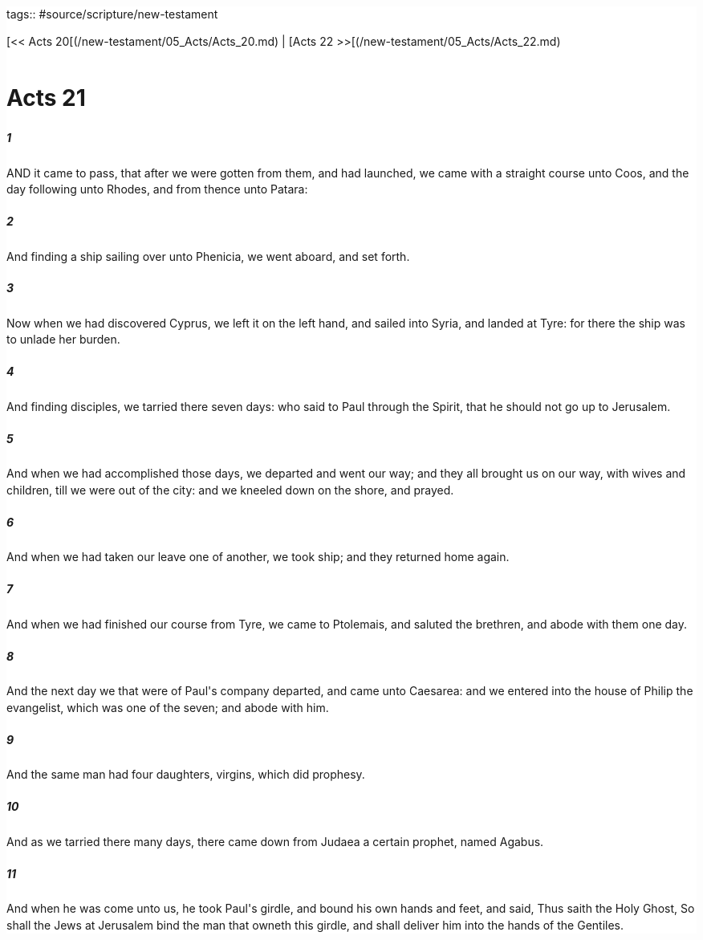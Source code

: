 tags:: #source/scripture/new-testament

[<< Acts 20[(/new-testament/05_Acts/Acts_20.md) | [Acts 22 >>[(/new-testament/05_Acts/Acts_22.md)

# Acts 21

##### 1

AND it came to pass, that after we were gotten from them, and had launched, we came with a straight course unto Coos, and the day following unto Rhodes, and from thence unto Patara:

##### 2

And finding a ship sailing over unto Phenicia, we went aboard, and set forth.

##### 3

Now when we had discovered Cyprus, we left it on the left hand, and sailed into Syria, and landed at Tyre: for there the ship was to unlade her burden.

##### 4

And finding disciples, we tarried there seven days: who said to Paul through the Spirit, that he should not go up to Jerusalem.

##### 5

And when we had accomplished those days, we departed and went our way; and they all brought us on our way, with wives and children, till we were out of the city: and we kneeled down on the shore, and prayed.

##### 6

And when we had taken our leave one of another, we took ship; and they returned home again.

##### 7

And when we had finished our course from Tyre, we came to Ptolemais, and saluted the brethren, and abode with them one day.

##### 8

And the next day we that were of Paul's company departed, and came unto Caesarea: and we entered into the house of Philip the evangelist, which was one of the seven; and abode with him.

##### 9

And the same man had four daughters, virgins, which did prophesy.

##### 10

And as we tarried there many days, there came down from Judaea a certain prophet, named Agabus.

##### 11

And when he was come unto us, he took Paul's girdle, and bound his own hands and feet, and said, Thus saith the Holy Ghost, So shall the Jews at Jerusalem bind the man that owneth this girdle, and shall deliver him into the hands of the Gentiles.
